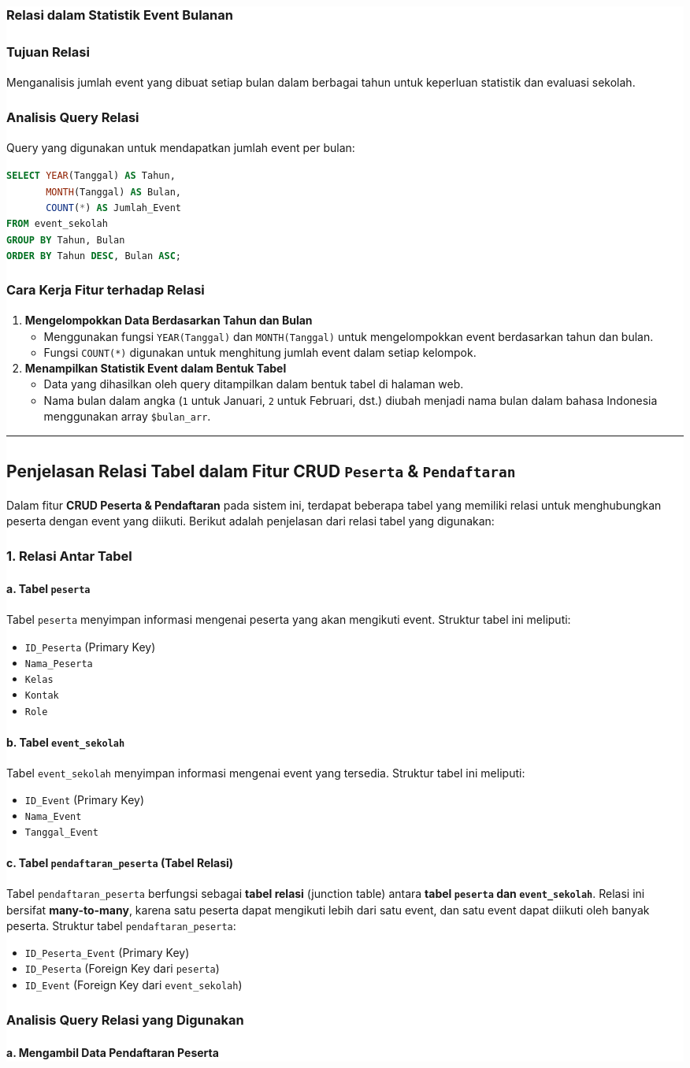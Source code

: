 ### **Relasi dalam Statistik Event Bulanan**
### **Tujuan Relasi**
Menganalisis jumlah event yang dibuat setiap bulan dalam berbagai tahun untuk keperluan statistik dan evaluasi sekolah.
### **Analisis Query Relasi**
Query yang digunakan untuk mendapatkan jumlah event per bulan:
```sql
SELECT YEAR(Tanggal) AS Tahun, 
       MONTH(Tanggal) AS Bulan, 
       COUNT(*) AS Jumlah_Event 
FROM event_sekolah 
GROUP BY Tahun, Bulan 
ORDER BY Tahun DESC, Bulan ASC;

```
### **Cara Kerja Fitur terhadap Relasi**
1. **Mengelompokkan Data Berdasarkan Tahun dan Bulan**
    - Menggunakan fungsi `YEAR(Tanggal)` dan `MONTH(Tanggal)` untuk mengelompokkan event berdasarkan tahun dan bulan.
    - Fungsi `COUNT(*)` digunakan untuk menghitung jumlah event dalam setiap kelompok.
2. **Menampilkan Statistik Event dalam Bentuk Tabel**
    - Data yang dihasilkan oleh query ditampilkan dalam bentuk tabel di halaman web.
    - Nama bulan dalam angka (`1` untuk Januari, `2` untuk Februari, dst.) diubah menjadi nama bulan dalam bahasa Indonesia menggunakan array `$bulan_arr`.
---
## **Penjelasan Relasi Tabel dalam Fitur CRUD `Peserta` & `Pendaftaran`**
Dalam fitur **CRUD Peserta & Pendaftaran** pada sistem ini, terdapat beberapa tabel yang memiliki relasi untuk menghubungkan peserta dengan event yang diikuti. Berikut adalah penjelasan dari relasi tabel yang digunakan:
### **1. Relasi Antar Tabel**
#### **a. Tabel `peserta`**
Tabel `peserta` menyimpan informasi mengenai peserta yang akan mengikuti event. Struktur tabel ini meliputi:
- `ID_Peserta` (Primary Key)
- `Nama_Peserta`
- `Kelas`
- `Kontak`
- `Role`
#### **b. Tabel `event_sekolah`**
Tabel `event_sekolah` menyimpan informasi mengenai event yang tersedia. Struktur tabel ini meliputi:
- `ID_Event` (Primary Key)
- `Nama_Event`
- `Tanggal_Event`
#### **c. Tabel `pendaftaran_peserta` (Tabel Relasi)**
Tabel `pendaftaran_peserta` berfungsi sebagai **tabel relasi** (junction table) antara **tabel `peserta` dan `event_sekolah`**. Relasi ini bersifat **many-to-many**, karena satu peserta dapat mengikuti lebih dari satu event, dan satu event dapat diikuti oleh banyak peserta.
Struktur tabel `pendaftaran_peserta`:
- `ID_Peserta_Event` (Primary Key)
- `ID_Peserta` (Foreign Key dari `peserta`)
- `ID_Event` (Foreign Key dari `event_sekolah`)
### **Analisis Query Relasi yang Digunakan**
#### **a. Mengambil Data Pendaftaran Peserta**
```sql
```
